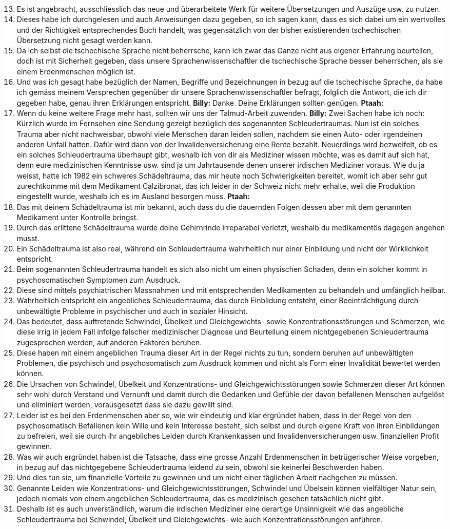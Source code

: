 13. Es ist angebracht, ausschliesslich das neue und überarbeitete Werk für weitere Übersetzungen und Auszüge usw. zu nutzen.
14. Dieses habe ich durchgelesen und auch Anweisungen dazu gegeben, so ich sagen kann, dass es sich dabei um ein wertvolles und der Richtigkeit entsprechendes Buch handelt, was gegensätzlich von der bisher existierenden tschechischen Übersetzung nicht gesagt werden kann.
15. Da ich selbst die tschechische Sprache nicht beherrsche, kann ich zwar das Ganze nicht aus eigener Erfahrung beurteilen, doch ist mit Sicherheit gegeben, dass unsere Sprachenwissenschaftler die tschechische Sprache besser beherrschen, als sie einem Erdenmenschen möglich ist.
16. Und was ich gesagt habe bezüglich der Namen, Begriffe und Bezeichnungen in bezug auf die tschechische Sprache, da habe ich gemäss meinem Versprechen gegenüber dir unsere Sprachenwissenschaftler befragt, folglich die Antwort, die ich dir gegeben habe, genau ihren Erklärungen entspricht.
**Billy:**
Danke. Deine Erklärungen sollten genügen.
**Ptaah:**
17. Wenn du keine weitere Frage mehr hast, sollten wir uns der Talmud-Arbeit zuwenden.
**Billy:**
Zwei Sachen habe ich noch: Kürzlich wurde im Fernsehen eine Sendung gezeigt bezüglich des sogenannten Schleudertraumas. Nun ist ein solches Trauma aber nicht nachweisbar, obwohl viele Menschen daran leiden sollen, nachdem sie einen Auto- oder irgendeinen anderen Unfall hatten. Dafür wird dann von der Invalidenversicherung eine Rente bezahlt. Neuerdings wird bezweifelt, ob es ein solches Schleudertrauma überhaupt gibt, weshalb ich von dir als Mediziner wissen möchte, was es damit auf sich hat, denn eure medizinischen Kenntnisse usw. sind ja um Jahrtausende denen unserer irdischen Mediziner voraus. Wie du ja weisst, hatte ich 1982 ein schweres Schädeltrauma, das mir heute noch Schwierigkeiten bereitet, womit ich aber sehr gut zurechtkomme mit dem Medikament Calzibronat, das ich leider in der Schweiz nicht mehr erhalte, weil die Produktion eingestellt wurde, weshalb ich es im Ausland besorgen muss.
**Ptaah:**
18. Das mit deinem Schädeltrauma ist mir bekannt, auch dass du die dauernden Folgen dessen aber mit dem genannten Medikament unter Kontrolle bringst.
19. Durch das erlittene Schädeltrauma wurde deine Gehirnrinde irreparabel verletzt, weshalb du medikamentös dagegen angehen musst.
20. Ein Schädeltrauma ist also real, während ein Schleudertrauma wahrheitlich nur einer Einbildung und nicht der Wirklichkeit entspricht.
21. Beim sogenannten Schleudertrauma handelt es sich also nicht um einen physischen Schaden, denn ein solcher kommt in psychosomatischen Symptomen zum Ausdruck.
22. Diese sind mittels psychiatrischen Massnahmen und mit entsprechenden Medikamenten zu behandeln und umfänglich heilbar.
23. Wahrheitlich entspricht ein angebliches Schleudertrauma, das durch Einbildung entsteht, einer Beeinträchtigung durch unbewältigte Probleme in psychischer und auch in sozialer Hinsicht.
24. Das bedeutet, dass auftretende Schwindel, Übelkeit und Gleichgewichts- sowie Konzentrationsstörungen und Schmerzen, wie diese irrig in jedem Fall infolge falscher medizinischer Diagnose und Beurteilung einem nichtgegebenen Schleudertrauma zugesprochen werden, auf anderen Faktoren beruhen.
25. Diese haben mit einem angeblichen Trauma dieser Art in der Regel nichts zu tun, sondern beruhen auf unbewältigten Problemen, die psychisch und psychosomatisch zum Ausdruck kommen und nicht als Form einer Invalidität bewertet werden können.
26. Die Ursachen von Schwindel, Übelkeit und Konzentrations- und Gleichgewichtsstörungen sowie Schmerzen dieser Art können sehr wohl durch Verstand und Vernunft und damit durch die Gedanken und Gefühle der davon befallenen Menschen aufgelöst und eliminiert werden, vorausgesetzt dass sie dazu gewillt sind.
27. Leider ist es bei den Erdenmenschen aber so, wie wir eindeutig und klar ergründet haben, dass in der Regel von den psychosomatisch Befallenen kein Wille und kein Interesse besteht, sich selbst und durch eigene Kraft von ihren Einbildungen zu befreien, weil sie durch ihr angebliches Leiden durch Krankenkassen und Invalidenversicherungen usw. finanziellen Profit gewinnen.
28. Was wir auch ergründet haben ist die Tatsache, dass eine grosse Anzahl Erdenmenschen in betrügerischer Weise vorgeben, in bezug auf das nichtgegebene Schleudertrauma leidend zu sein, obwohl sie keinerlei Beschwerden haben.
29. Und dies tun sie, um finanzielle Vorteile zu gewinnen und um nicht einer täglichen Arbeit nachgehen zu müssen.
30. Genannte Leiden wie Konzentrations- und Gleichgewichtsstörungen, Schwindel und Übelsein können vielfältiger Natur sein, jedoch niemals von einem angeblichen Schleudertrauma, das es medizinisch gesehen tatsächlich nicht gibt.
31. Deshalb ist es auch unverständlich, warum die irdischen Mediziner eine derartige Unsinnigkeit wie das angebliche Schleudertrauma bei Schwindel, Übelkeit und Gleichgewichts- wie auch Konzentrationsstörungen anführen.